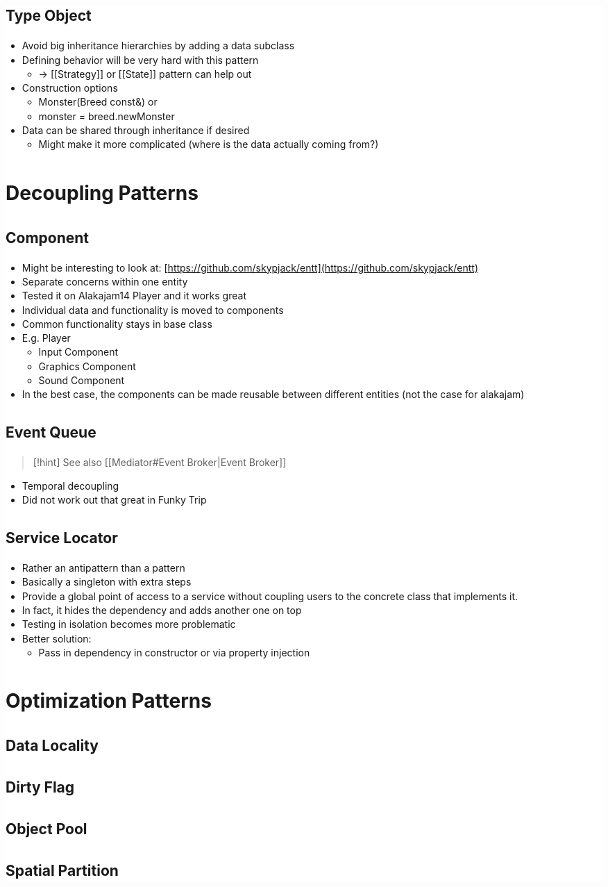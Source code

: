 ## Type Object

- Avoid big inheritance hierarchies by adding a data subclass
- Defining behavior will be very hard with this pattern
    - -> [[Strategy]] or [[State]] pattern can help out
- Construction options
    - Monster(Breed const&) or
    - monster = breed.newMonster
- Data can be shared through inheritance if desired
    - Might make it more complicated (where is the data actually coming from?)

# Decoupling Patterns

## Component

- Might be interesting to look at: [https://github.com/skypjack/entt](https://github.com/skypjack/entt)
- Separate concerns within one entity
- Tested it on Alakajam14 Player and it works great
- Individual data and functionality is moved to components
- Common functionality stays in base class
- E.g. Player
    - Input Component
    - Graphics Component
    - Sound Component
- In the best case, the components can be made reusable between different entities (not the case for alakajam)

## Event Queue

> [!hint] See also [[Mediator#Event Broker|Event Broker]]

- Temporal decoupling
- Did not work out that great in Funky Trip

## Service Locator

- Rather an antipattern than a pattern
- Basically a singleton with extra steps
- Provide a global point of access to a service without coupling users to the concrete class that implements it.
- In fact, it hides the dependency and adds another one on top
- Testing in isolation becomes more problematic
- Better solution:
    - Pass in dependency in constructor or via property injection

# Optimization Patterns

## Data Locality

## Dirty Flag

## Object Pool

## Spatial Partition

